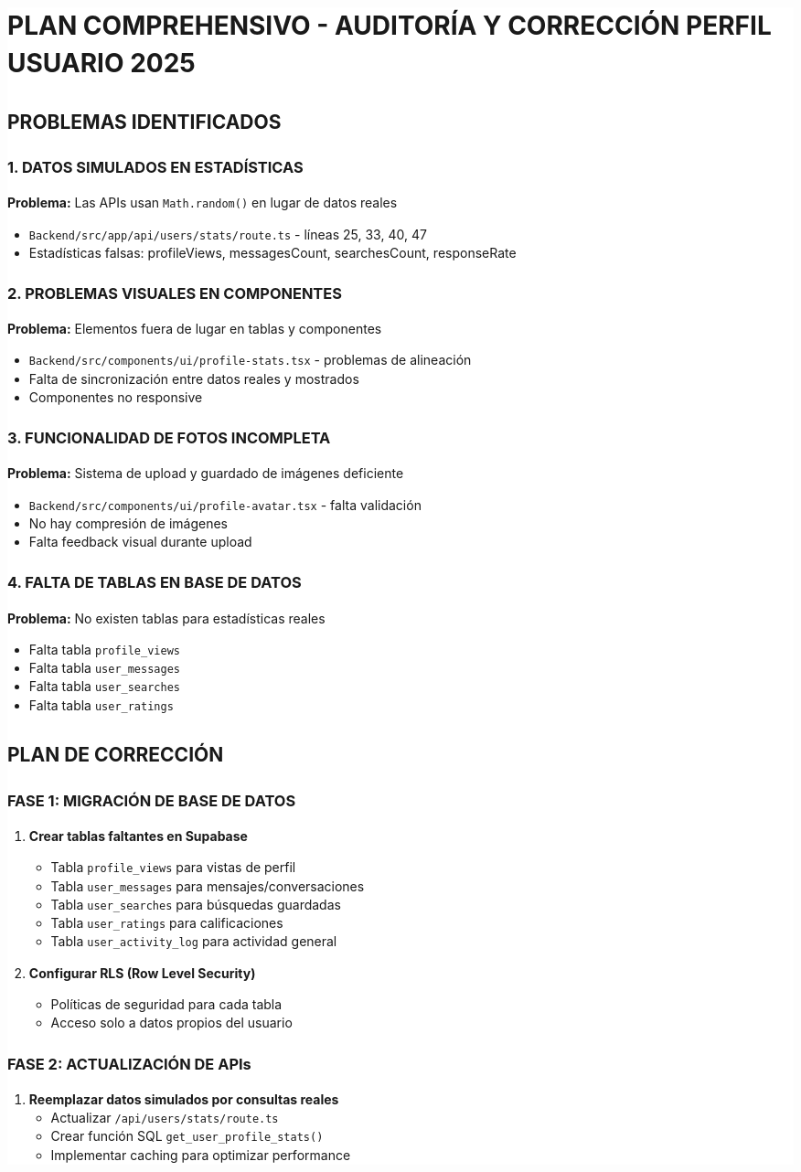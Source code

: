 # PLAN COMPREHENSIVO - AUDITORÍA Y CORRECCIÓN PERFIL USUARIO 2025

## PROBLEMAS IDENTIFICADOS

### 1. DATOS SIMULADOS EN ESTADÍSTICAS
**Problema:** Las APIs usan `Math.random()` en lugar de datos reales
- `Backend/src/app/api/users/stats/route.ts` - líneas 25, 33, 40, 47
- Estadísticas falsas: profileViews, messagesCount, searchesCount, responseRate

### 2. PROBLEMAS VISUALES EN COMPONENTES
**Problema:** Elementos fuera de lugar en tablas y componentes
- `Backend/src/components/ui/profile-stats.tsx` - problemas de alineación
- Falta de sincronización entre datos reales y mostrados
- Componentes no responsive

### 3. FUNCIONALIDAD DE FOTOS INCOMPLETA
**Problema:** Sistema de upload y guardado de imágenes deficiente
- `Backend/src/components/ui/profile-avatar.tsx` - falta validación
- No hay compresión de imágenes
- Falta feedback visual durante upload

### 4. FALTA DE TABLAS EN BASE DE DATOS
**Problema:** No existen tablas para estadísticas reales
- Falta tabla `profile_views`
- Falta tabla `user_messages` 
- Falta tabla `user_searches`
- Falta tabla `user_ratings`

## PLAN DE CORRECCIÓN

### FASE 1: MIGRACIÓN DE BASE DE DATOS
1. **Crear tablas faltantes en Supabase**
   - Tabla `profile_views` para vistas de perfil
   - Tabla `user_messages` para mensajes/conversaciones
   - Tabla `user_searches` para búsquedas guardadas
   - Tabla `user_ratings` para calificaciones
   - Tabla `user_activity_log` para actividad general

2. **Configurar RLS (Row Level Security)**
   - Políticas de seguridad para cada tabla
   - Acceso solo a datos propios del usuario

### FASE 2: ACTUALIZACIÓN DE APIs
1. **Reemplazar datos simulados por consultas reales**
   - Actualizar `/api/users/stats/route.ts`
   - Crear función SQL `get_user_profile_stats()`
   - Implementar caching para optimizar performance
